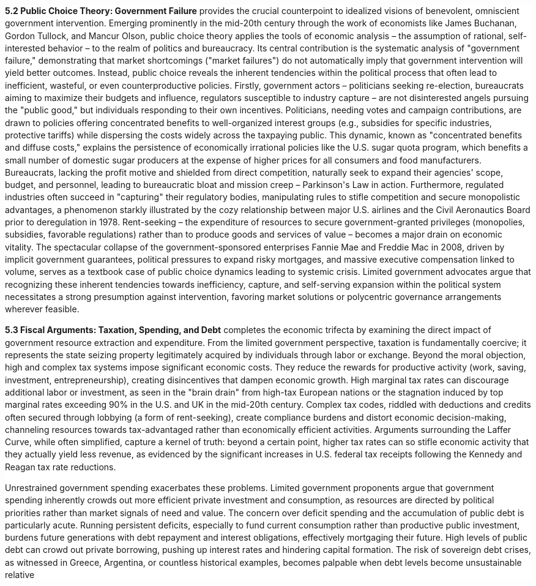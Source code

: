 **5.2 Public Choice Theory: Government Failure** provides the crucial counterpoint to idealized visions of benevolent, omniscient government intervention. Emerging prominently in the mid-20th century through the work of economists like James Buchanan, Gordon Tullock, and Mancur Olson, public choice theory applies the tools of economic analysis – the assumption of rational, self-interested behavior – to the realm of politics and bureaucracy. Its central contribution is the systematic analysis of "government failure," demonstrating that market shortcomings ("market failures") do not automatically imply that government intervention will yield better outcomes. Instead, public choice reveals the inherent tendencies within the political process that often lead to inefficient, wasteful, or even counterproductive policies. Firstly, government actors – politicians seeking re-election, bureaucrats aiming to maximize their budgets and influence, regulators susceptible to industry capture – are not disinterested angels pursuing the "public good," but individuals responding to their own incentives. Politicians, needing votes and campaign contributions, are drawn to policies offering concentrated benefits to well-organized interest groups (e.g., subsidies for specific industries, protective tariffs) while dispersing the costs widely across the taxpaying public. This dynamic, known as "concentrated benefits and diffuse costs," explains the persistence of economically irrational policies like the U.S. sugar quota program, which benefits a small number of domestic sugar producers at the expense of higher prices for all consumers and food manufacturers. Bureaucrats, lacking the profit motive and shielded from direct competition, naturally seek to expand their agencies' scope, budget, and personnel, leading to bureaucratic bloat and mission creep – Parkinson's Law in action. Furthermore, regulated industries often succeed in "capturing" their regulatory bodies, manipulating rules to stifle competition and secure monopolistic advantages, a phenomenon starkly illustrated by the cozy relationship between major U.S. airlines and the Civil Aeronautics Board prior to deregulation in 1978. Rent-seeking – the expenditure of resources to secure government-granted privileges (monopolies, subsidies, favorable regulations) rather than to produce goods and services of value – becomes a major drain on economic vitality. The spectacular collapse of the government-sponsored enterprises Fannie Mae and Freddie Mac in 2008, driven by implicit government guarantees, political pressures to expand risky mortgages, and massive executive compensation linked to volume, serves as a textbook case of public choice dynamics leading to systemic crisis. Limited government advocates argue that recognizing these inherent tendencies towards inefficiency, capture, and self-serving expansion within the political system necessitates a strong presumption against intervention, favoring market solutions or polycentric governance arrangements wherever feasible.

**5.3 Fiscal Arguments: Taxation, Spending, and Debt** completes the economic trifecta by examining the direct impact of government resource extraction and expenditure. From the limited government perspective, taxation is fundamentally coercive; it represents the state seizing property legitimately acquired by individuals through labor or exchange. Beyond the moral objection, high and complex tax systems impose significant economic costs. They reduce the rewards for productive activity (work, saving, investment, entrepreneurship), creating disincentives that dampen economic growth. High marginal tax rates can discourage additional labor or investment, as seen in the "brain drain" from high-tax European nations or the stagnation induced by top marginal rates exceeding 90% in the U.S. and UK in the mid-20th century. Complex tax codes, riddled with deductions and credits often secured through lobbying (a form of rent-seeking), create compliance burdens and distort economic decision-making, channeling resources towards tax-advantaged rather than economically efficient activities. Arguments surrounding the Laffer Curve, while often simplified, capture a kernel of truth: beyond a certain point, higher tax rates can so stifle economic activity that they actually yield less revenue, as evidenced by the significant increases in U.S. federal tax receipts following the Kennedy and Reagan tax rate reductions.

Unrestrained government spending exacerbates these problems. Limited government proponents argue that government spending inherently crowds out more efficient private investment and consumption, as resources are directed by political priorities rather than market signals of need and value. The concern over deficit spending and the accumulation of public debt is particularly acute. Running persistent deficits, especially to fund current consumption rather than productive public investment, burdens future generations with debt repayment and interest obligations, effectively mortgaging their future. High levels of public debt can crowd out private borrowing, pushing up interest rates and hindering capital formation. The risk of sovereign debt crises, as witnessed in Greece, Argentina, or countless historical examples, becomes palpable when debt levels become unsustainable relative

